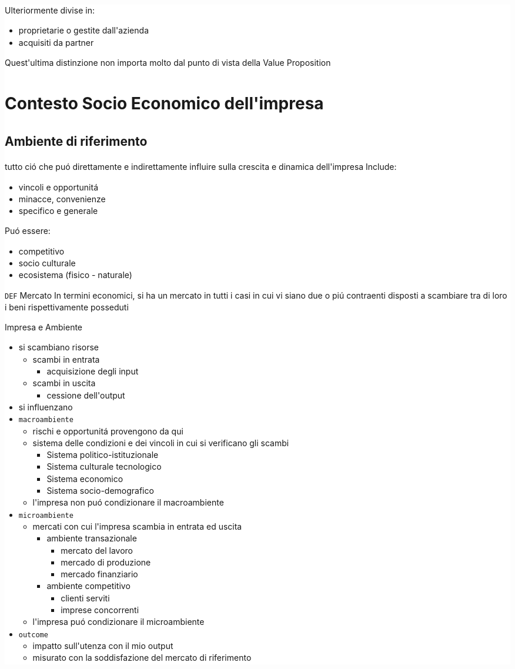Ulteriormente divise in:

- proprietarie o gestite dall'azienda
- acquisiti da partner

Quest'ultima distinzione non importa molto dal punto di vista della Value Proposition

# Contesto Socio Economico dell'impresa

## Ambiente di riferimento

tutto ció che puó direttamente e indirettamente influire sulla crescita e dinamica dell'impresa Include:

- vincoli e opportunitá
- minacce, convenienze
- specifico e generale

Puó essere:

- competitivo
- socio culturale
- ecosistema (fisico - naturale)

`DEF` Mercato In termini economici, si ha un mercato in tutti i casi in cui vi siano due o piú contraenti disposti a scambiare tra di loro i beni rispettivamente posseduti

Impresa e Ambiente

- si scambiano risorse
  - scambi in entrata
    - acquisizione degli input
  - scambi in uscita
    - cessione dell'output
- si influenzano
- `macroambiente`
  - rischi e opportunitá provengono da qui
  - sistema delle condizioni e dei vincoli in cui si verificano gli scambi
    - Sistema politico-istituzionale
    - Sistema culturale tecnologico
    - Sistema economico
    - Sistema socio-demografico
  - l'impresa non puó condizionare il macroambiente
- `microambiente`
  - mercati con cui l'impresa scambia in entrata ed uscita
    - ambiente transazionale
      - mercato del lavoro
      - mercado di produzione
      - mercado finanziario
    - ambiente competitivo
      - clienti serviti
      - imprese concorrenti
  - l'impresa puó condizionare il microambiente
- `outcome`
  - impatto sull'utenza con il mio output
  - misurato con la soddisfazione del mercato di riferimento
